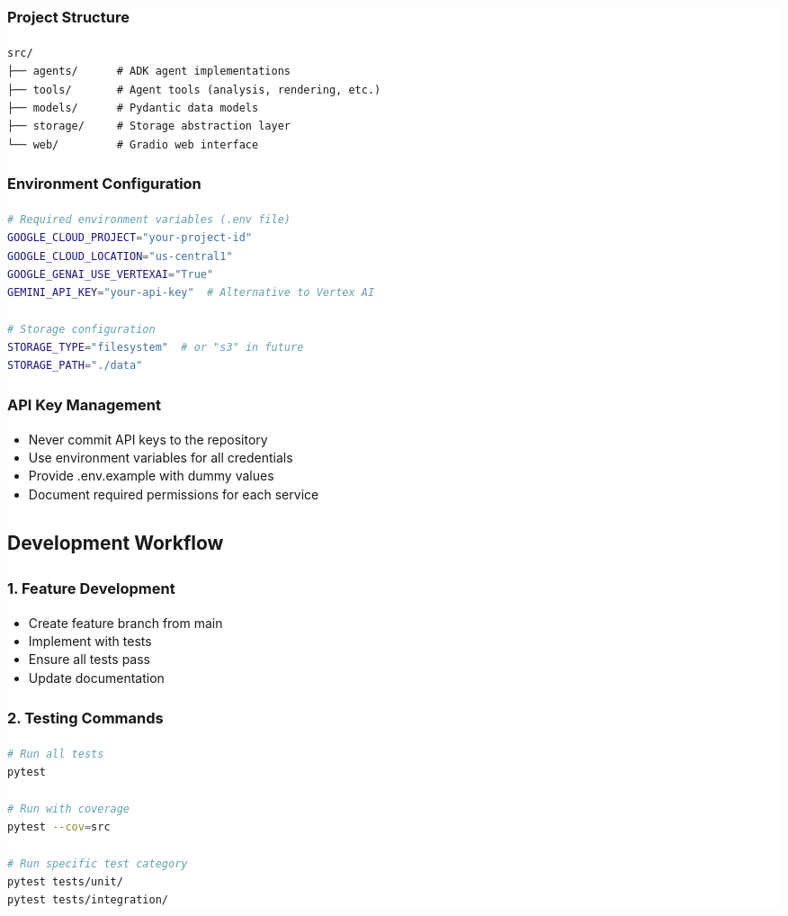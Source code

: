 ### Project Structure
```
src/
├── agents/      # ADK agent implementations
├── tools/       # Agent tools (analysis, rendering, etc.)
├── models/      # Pydantic data models
├── storage/     # Storage abstraction layer
└── web/         # Gradio web interface
```

### Environment Configuration
```bash
# Required environment variables (.env file)
GOOGLE_CLOUD_PROJECT="your-project-id"
GOOGLE_CLOUD_LOCATION="us-central1"
GOOGLE_GENAI_USE_VERTEXAI="True"
GEMINI_API_KEY="your-api-key"  # Alternative to Vertex AI

# Storage configuration
STORAGE_TYPE="filesystem"  # or "s3" in future
STORAGE_PATH="./data"
```

### API Key Management
- Never commit API keys to the repository
- Use environment variables for all credentials
- Provide .env.example with dummy values
- Document required permissions for each service

## Development Workflow

### 1. Feature Development
- Create feature branch from main
- Implement with tests
- Ensure all tests pass
- Update documentation

### 2. Testing Commands
```bash
# Run all tests
pytest

# Run with coverage
pytest --cov=src

# Run specific test category
pytest tests/unit/
pytest tests/integration/
```
